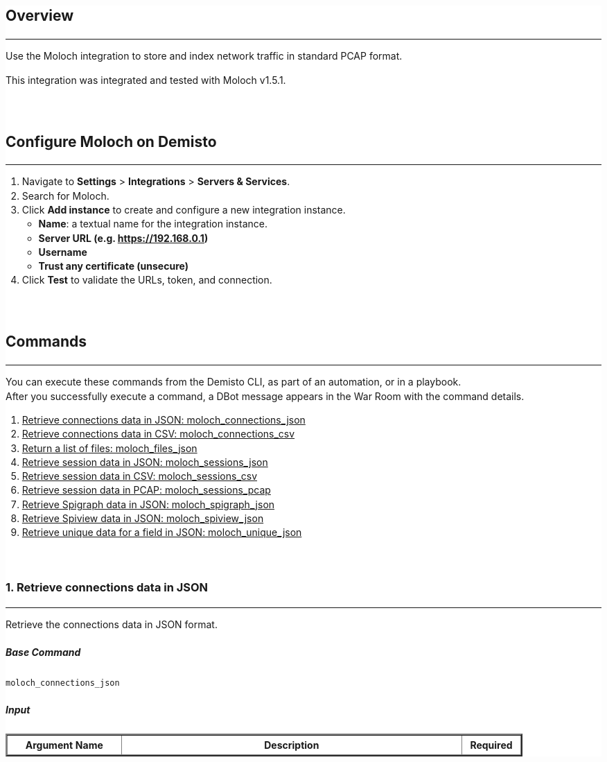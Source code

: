 <h2>Overview</h2>
<hr>
<p>Use the Moloch integration to store and index network traffic in standard PCAP format.</p>
<p>This integration was integrated and tested with Moloch v1.5.1.</p>
<p> </p>
<h2>Configure Moloch on Demisto</h2>
<hr>
<ol>
<li>Navigate to <strong>Settings</strong> &gt; <strong>Integrations</strong> &gt; <strong>Servers &amp; Services</strong>.</li>
<li>Search for Moloch.</li>
<li>Click <strong>Add instance</strong> to create and configure a new integration instance.<br>
<ul>
<li>
<strong>Name</strong>: a textual name for the integration instance.</li>
<li><strong>Server URL (e.g. <a href="https://192.168.0.1/" rel="nofollow">https://192.168.0.1</a>)</strong></li>
<li><strong>Username</strong></li>
<li><strong>Trust any certificate (unsecure)</strong></li>
</ul>
</li>
<li>Click <strong>Test</strong> to validate the URLs, token, and connection.</li>
</ol>
<p> </p>
<h2>Commands</h2>
<hr>
<p>You can execute these commands from the Demisto CLI, as part of an automation, or in a playbook.<br>After you successfully execute a command, a DBot message appears in the War Room with the command details.</p>
<ol>
<li><a href="#h_69960582341534849781507">Retrieve connections data in JSON: moloch_connections_json</a></li>
<li><a href="#h_904296321891534849786929">Retrieve connections data in CSV: moloch_connections_csv</a></li>
<li><a href="#h_5776399291731534849792667">Return a list of files: moloch_files_json</a></li>
<li><a href="#h_2349818532561534849799003">Retrieve session data in JSON: moloch_sessions_json</a></li>
<li><a href="#h_8715631133381534849806087">Retrieve session data in CSV: moloch_sessions_csv</a></li>
<li><a href="#h_9944458354201534849812715">Retrieve session data in PCAP: moloch_sessions_pcap</a></li>
<li><a href="#h_6574066535021534849825151">Retrieve Spigraph data in JSON: moloch_spigraph_json</a></li>
<li><a href="#h_7273295005831534849837430">Retrieve Spiview data in JSON: moloch_spiview_json</a></li>
<li><a href="#h_5058951916611534849845170">Retrieve unique data for a field in JSON: moloch_unique_json</a></li>
</ol>
<p> </p>
<h3 id="h_69960582341534849781507">1. Retrieve connections data in JSON</h3>
<hr>
<p>Retrieve the connections data in JSON format.</p>
<h5>Base Command</h5>
<p><code>moloch_connections_json</code></p>
<h5>Input</h5>
<table style="width: 746px;" border="2" cellpadding="6">
<thead>
<tr>
<th style="width: 152px;"><strong>Argument Name</strong></th>
<th style="width: 485px;"><strong>Description</strong></th>
<th style="width: 71px;"><strong>Required</strong></th>
</tr>
</thead>
<tbody>